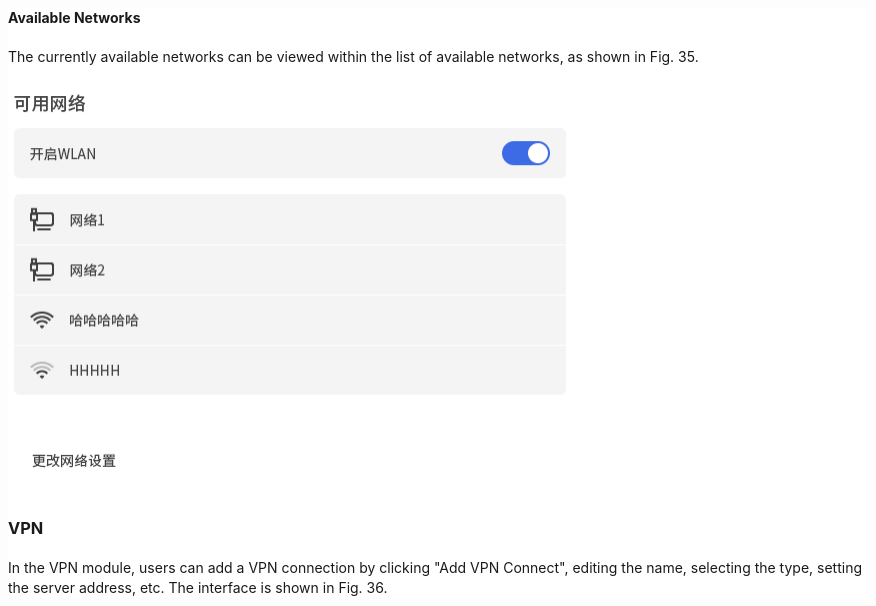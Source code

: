 #### Available Networks
The currently available networks can be viewed within the list of available networks, as shown in Fig. 35.

![Fig. 35 List of available networks](image/35.png)

### VPN
In the VPN module, users can add a VPN connection by clicking "Add VPN Connect", editing the name, selecting the type, setting the server address, etc. The interface is shown in Fig. 36.
